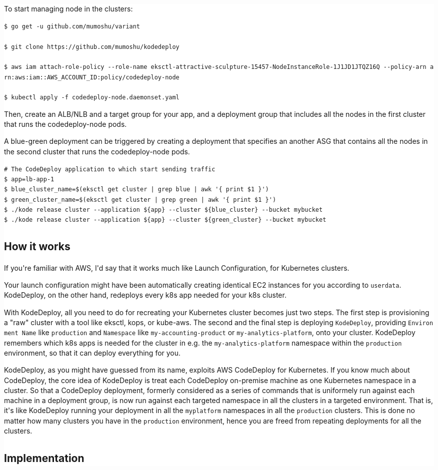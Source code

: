To start managing node in the clusters:

```
$ go get -u github.com/mumoshu/variant

$ git clone https://github.com/mumoshu/kodedeploy

$ aws iam attach-role-policy --role-name eksctl-attractive-sculpture-15457-NodeInstanceRole-1J1JD1JTQZ16Q --policy-arn arn:aws:iam::AWS_ACCOUNT_ID:policy/codedeploy-node

$ kubectl apply -f codedeploy-node.daemonset.yaml
```

Then, create an ALB/NLB and a target group for your app, and a deployment group that includes all the nodes in the first cluster that runs the codedeploy-node pods.

A blue-green deployment can be triggered by creating a deployment that specifies an another ASG that contains all the nodes in the second cluster that runs the codedeploy-node pods.

```
# The CodeDeploy application to which start sending traffic
$ app=lb-app-1
$ blue_cluster_name=$(eksctl get cluster | grep blue | awk '{ print $1 }')
$ green_cluster_name=$(eksctl get cluster | grep green | awk '{ print $1 }')
$ ./kode release cluster --application ${app} --cluster ${blue_cluster} --bucket mybucket
$ ./kode release cluster --application ${app} --cluster ${green_cluster} --bucket mybucket
```

## How it works

If you're familiar with AWS, I'd say that it works much like Launch Configuration, for Kubernetes clusters.

Your launch configuration might have been automatically creating identical EC2 instances for you according to `userdata`. KodeDeploy, on the other hand, redeploys every k8s app needed for your k8s cluster.

With KodeDeploy, all you need to do for recreating your Kubernetes cluster becomes just two steps. The first step is provisioning a "raw" cluster with a tool like eksctl, kops, or kube-aws. The second and the final step is deploying `KodeDeploy`, providing `Environment Name` like `production` and `Namespace` like `my-accounting-product` or `my-analytics-platform`, onto your cluster. KodeDeploy remembers which k8s apps is needed for the cluster in e.g. the `my-analytics-platform` namespace within the `production` environment, so that it can deploy everything for you.

KodeDeploy, as you might have guessed from its name, exploits AWS CodeDeploy for Kubernetes. If you know much about CodeDeploy, the core idea of KodeDeploy is treat each CodeDeploy on-premise machine as one Kubernetes namespace in a cluster. So that a CodeDeploy deployment, formerly considered as a series of commands that is uniformely run against each machine in a deployment group, is now run against each targeted namespace in all the clusters in a targeted environment. That is, it's like KodeDeploy running your deployment in all the `myplatform` namespaces in all the `production` clusters. This is done no matter how many clusters you have in the `production` environment, hence you are freed from repeating deployments for all the clusters.

## Implementation

